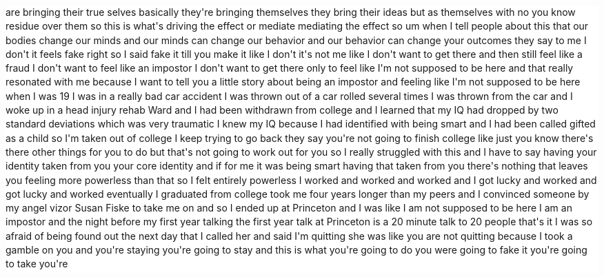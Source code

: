 are bringing their true selves basically
they&#39;re bringing themselves they bring
their ideas but as themselves with no
you know residue over them so this is
what&#39;s driving the effect or mediate
mediating the effect so um when I tell
people about this that our bodies change
our minds and our minds can change our
behavior and our behavior can change
your outcomes they say to me I don&#39;t it
feels fake right so I said fake it till
you make it like I don&#39;t it&#39;s not me
like I don&#39;t want to get there and then
still feel like a fraud I don&#39;t want to
feel like an impostor I don&#39;t want to
get there only to feel like I&#39;m not
supposed to be here and that really
resonated with me because I want to tell
you a little story about being an
impostor and feeling like I&#39;m not
supposed to be here when I was 19 I was
in a really bad car accident I was
thrown out of a car rolled several times
I was thrown from the car and I woke up
in a head injury rehab Ward and I had
been withdrawn from college and I
learned that my IQ had dropped by two
standard deviations which was very
traumatic
I knew my IQ because I had identified
with being smart and I had been called
gifted as a child
so I&#39;m taken out of college I keep
trying to go back they say you&#39;re not
going to finish college like just you
know there&#39;s there other things for you
to do but that&#39;s not going to work out
for you so I really struggled with this
and I have to say having your identity
taken from you your core identity and if
for me it was being smart having that
taken from you there&#39;s nothing that
leaves you feeling more powerless than
that so I felt entirely powerless I
worked and worked and worked and I got
lucky and worked and got lucky and
worked eventually I graduated from
college took me four years longer than
my peers and I convinced someone by my
angel
vizor Susan Fiske to take me on and so I
ended up at Princeton and I was like I
am not supposed to be here I am an
impostor and the night before my first
year talking the first year talk at
Princeton is a 20 minute talk to 20
people that&#39;s it I was so afraid of
being found out the next day that I
called her and said I&#39;m quitting she was
like you are not quitting because I took
a gamble on you and you&#39;re staying
you&#39;re going to stay and this is what
you&#39;re going to do you were going to
fake it you&#39;re going to take you&#39;re